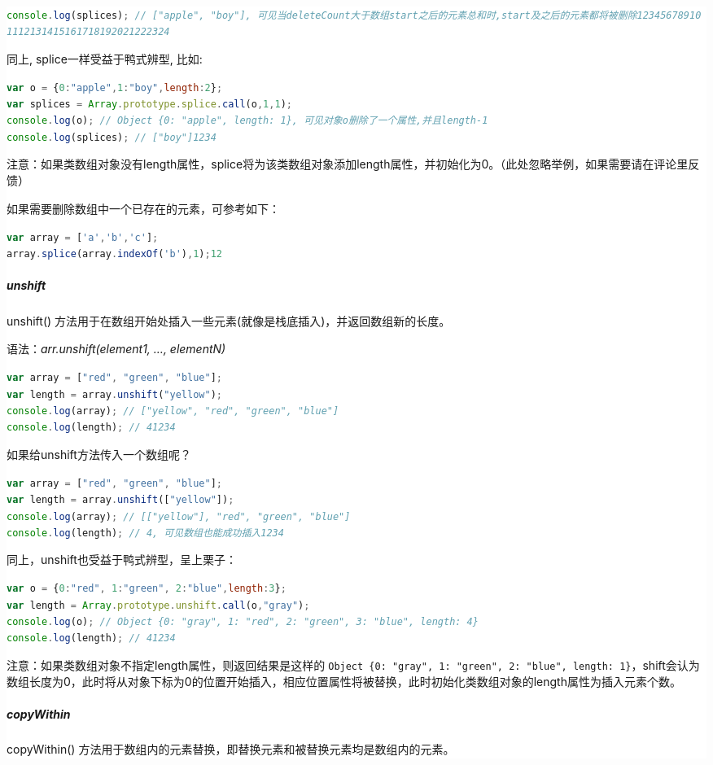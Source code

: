 ```js
console.log(splices); // ["apple", "boy"], 可见当deleteCount大于数组start之后的元素总和时,start及之后的元素都将被删除123456789101112131415161718192021222324
```

同上, splice一样受益于鸭式辨型, 比如:

```js
var o = {0:"apple",1:"boy",length:2};
var splices = Array.prototype.splice.call(o,1,1);
console.log(o); // Object {0: "apple", length: 1}, 可见对象o删除了一个属性,并且length-1
console.log(splices); // ["boy"]1234
```

注意：如果类数组对象没有length属性，splice将为该类数组对象添加length属性，并初始化为0。（此处忽略举例，如果需要请在评论里反馈）

如果需要删除数组中一个已存在的元素，可参考如下：

```js
var array = ['a','b','c'];
array.splice(array.indexOf('b'),1);12
```

##### unshift

unshift() 方法用于在数组开始处插入一些元素(就像是栈底插入)，并返回数组新的长度。

语法：*arr.unshift(element1, …, elementN)*

```js
var array = ["red", "green", "blue"];
var length = array.unshift("yellow");
console.log(array); // ["yellow", "red", "green", "blue"]
console.log(length); // 41234
```

如果给unshift方法传入一个数组呢？

```js
var array = ["red", "green", "blue"];
var length = array.unshift(["yellow"]);
console.log(array); // [["yellow"], "red", "green", "blue"]
console.log(length); // 4, 可见数组也能成功插入1234
```

同上，unshift也受益于鸭式辨型，呈上栗子：

```js
var o = {0:"red", 1:"green", 2:"blue",length:3};
var length = Array.prototype.unshift.call(o,"gray");
console.log(o); // Object {0: "gray", 1: "red", 2: "green", 3: "blue", length: 4}
console.log(length); // 41234
```

注意：如果类数组对象不指定length属性，则返回结果是这样的 `Object {0: "gray", 1: "green", 2: "blue", length: 1}`，shift会认为数组长度为0，此时将从对象下标为0的位置开始插入，相应位置属性将被替换，此时初始化类数组对象的length属性为插入元素个数。

##### copyWithin

copyWithin() 方法用于数组内的元素替换，即替换元素和被替换元素均是数组内的元素。
